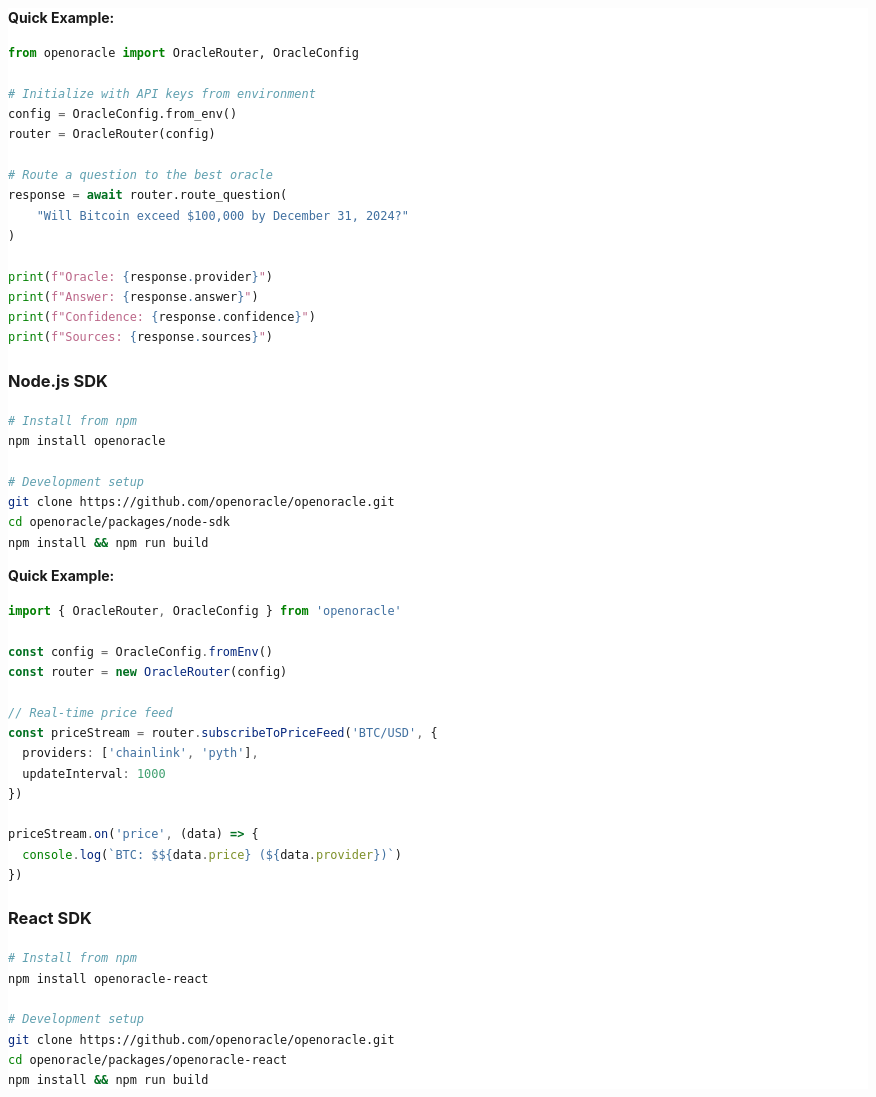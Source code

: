 **Quick Example:**
```python
from openoracle import OracleRouter, OracleConfig

# Initialize with API keys from environment
config = OracleConfig.from_env()
router = OracleRouter(config)

# Route a question to the best oracle
response = await router.route_question(
    "Will Bitcoin exceed $100,000 by December 31, 2024?"
)

print(f"Oracle: {response.provider}")
print(f"Answer: {response.answer}")
print(f"Confidence: {response.confidence}")
print(f"Sources: {response.sources}")
```

### Node.js SDK

```bash
# Install from npm
npm install openoracle

# Development setup
git clone https://github.com/openoracle/openoracle.git
cd openoracle/packages/node-sdk
npm install && npm run build
```

**Quick Example:**
```typescript
import { OracleRouter, OracleConfig } from 'openoracle'

const config = OracleConfig.fromEnv()
const router = new OracleRouter(config)

// Real-time price feed
const priceStream = router.subscribeToPriceFeed('BTC/USD', {
  providers: ['chainlink', 'pyth'],
  updateInterval: 1000
})

priceStream.on('price', (data) => {
  console.log(`BTC: $${data.price} (${data.provider})`)
})
```

### React SDK

```bash
# Install from npm
npm install openoracle-react

# Development setup
git clone https://github.com/openoracle/openoracle.git
cd openoracle/packages/openoracle-react
npm install && npm run build
```
